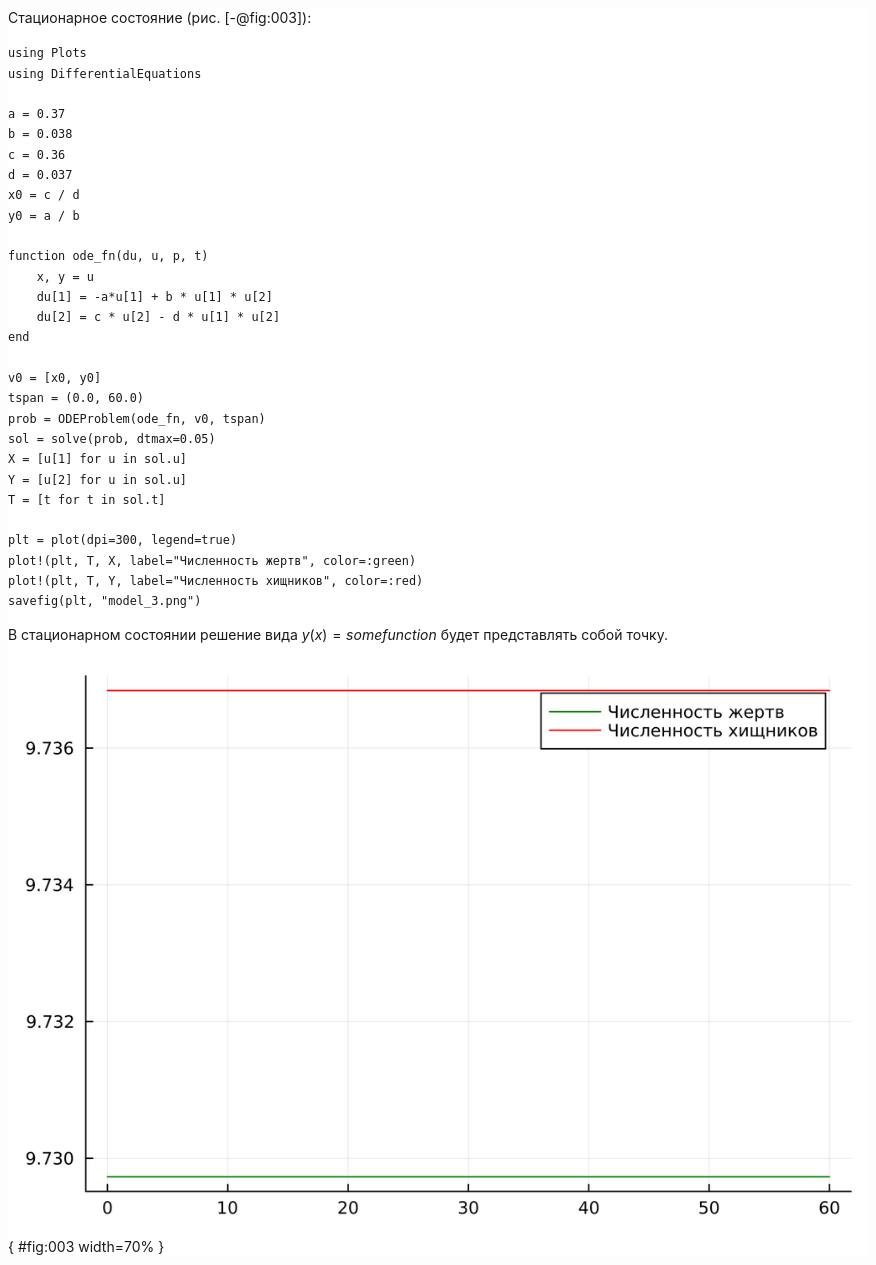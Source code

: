 Стационарное состояние (рис. [-@fig:003]):

```
using Plots
using DifferentialEquations

a = 0.37
b = 0.038
c = 0.36
d = 0.037
x0 = c / d 
y0 = a / b

function ode_fn(du, u, p, t)
    x, y = u
    du[1] = -a*u[1] + b * u[1] * u[2]
    du[2] = c * u[2] - d * u[1] * u[2]
end

v0 = [x0, y0]
tspan = (0.0, 60.0)
prob = ODEProblem(ode_fn, v0, tspan)
sol = solve(prob, dtmax=0.05)
X = [u[1] for u in sol.u]
Y = [u[2] for u in sol.u]
T = [t for t in sol.t]

plt = plot(dpi=300, legend=true)
plot!(plt, T, X, label="Численность жертв", color=:green)
plot!(plt, T, Y, label="Численность хищников", color=:red)
savefig(plt, "model_3.png")
```

В стационарном состоянии решение вида $y(x)=some function$ будет представлять собой точку.

![Стационарное состояние](foto/3.png){ #fig:003 width=70% }

